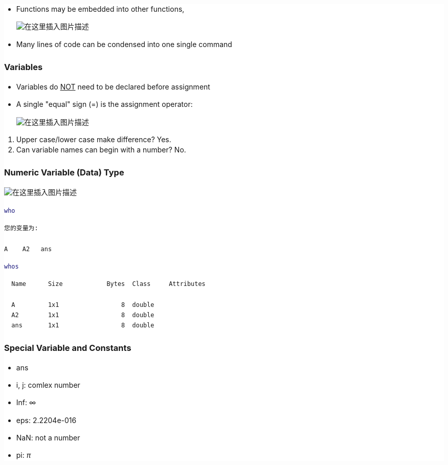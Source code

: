 - Functions may be embedded into other functions,

  ![在这里插入图片描述](https://img-blog.csdnimg.cn/5511d07be68245ac85eb0ad1dfed3640.png?x-oss-process=image/watermark,type_d3F5LXplbmhlaQ,shadow_50,text_Q1NETiBA56iL5bqP5ZGY5bCP5YuH,size_12,color_FFFFFF,t_70,g_se,x_16#pic_center)


- Many lines of code can be condensed into one single command

### Variables

- Variables do <u>NOT</u> need to be declared before assignment

- A single "equal" sign (=) is the assignment operator:

  ![在这里插入图片描述](https://img-blog.csdnimg.cn/74aa2bbae1ac4994a52e24746f141c7c.png#pic_center)


1. Upper case/lower case make difference? Yes.
2. Can variable names can begin with a number?  No.

### Numeric Variable (Data) Type

![在这里插入图片描述](https://img-blog.csdnimg.cn/9803dc212dc343c6b3577643875ef46b.png?x-oss-process=image/watermark,type_d3F5LXplbmhlaQ,shadow_50,text_Q1NETiBA56iL5bqP5ZGY5bCP5YuH,size_20,color_FFFFFF,t_70,g_se,x_16#pic_center)


```matlab
who
```

```
您的变量为:

A    A2   ans  
```

```matlab
whos
```

```
  Name      Size            Bytes  Class     Attributes

  A         1x1                 8  double              
  A2        1x1                 8  double              
  ans       1x1                 8  double 
```

### Special Variable and Constants

- ans

- i, j: comlex number

- Inf: ∞

- eps: 2.2204e-016

- NaN: not a number

- pi: $\pi$
